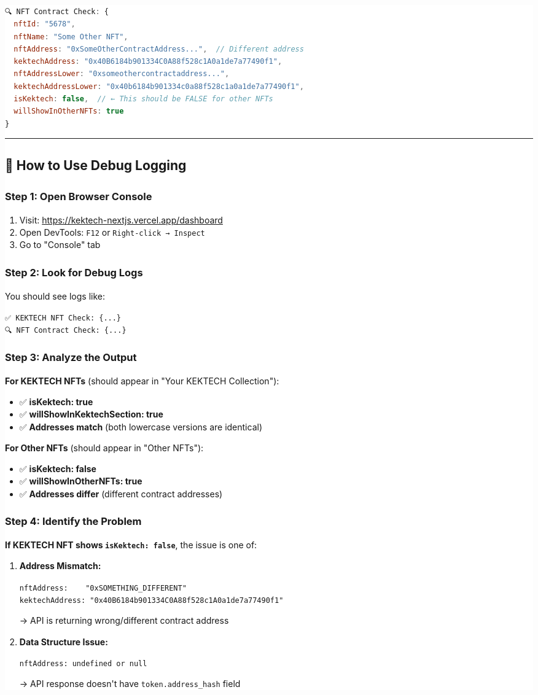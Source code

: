```javascript
🔍 NFT Contract Check: {
  nftId: "5678",
  nftName: "Some Other NFT",
  nftAddress: "0xSomeOtherContractAddress...",  // Different address
  kektechAddress: "0x40B6184b901334C0A88f528c1A0a1de7a77490f1",
  nftAddressLower: "0xsomeothercontractaddress...",
  kektechAddressLower: "0x40b6184b901334c0a88f528c1a0a1de7a77490f1",
  isKektech: false,  // ← This should be FALSE for other NFTs
  willShowInOtherNFTs: true
}
```

---

## 🧪 How to Use Debug Logging

### Step 1: Open Browser Console
1. Visit: https://kektech-nextjs.vercel.app/dashboard
2. Open DevTools: `F12` or `Right-click → Inspect`
3. Go to "Console" tab

### Step 2: Look for Debug Logs
You should see logs like:
```
✅ KEKTECH NFT Check: {...}
🔍 NFT Contract Check: {...}
```

### Step 3: Analyze the Output

**For KEKTECH NFTs** (should appear in "Your KEKTECH Collection"):
- ✅ **isKektech: true**
- ✅ **willShowInKektechSection: true**
- ✅ **Addresses match** (both lowercase versions are identical)

**For Other NFTs** (should appear in "Other NFTs"):
- ✅ **isKektech: false**
- ✅ **willShowInOtherNFTs: true**
- ✅ **Addresses differ** (different contract addresses)

### Step 4: Identify the Problem

**If KEKTECH NFT shows `isKektech: false`**, the issue is one of:

1. **Address Mismatch:**
   ```
   nftAddress:    "0xSOMETHING_DIFFERENT"
   kektechAddress: "0x40B6184b901334C0A88f528c1A0a1de7a77490f1"
   ```
   → API is returning wrong/different contract address

2. **Data Structure Issue:**
   ```
   nftAddress: undefined or null
   ```
   → API response doesn't have `token.address_hash` field

